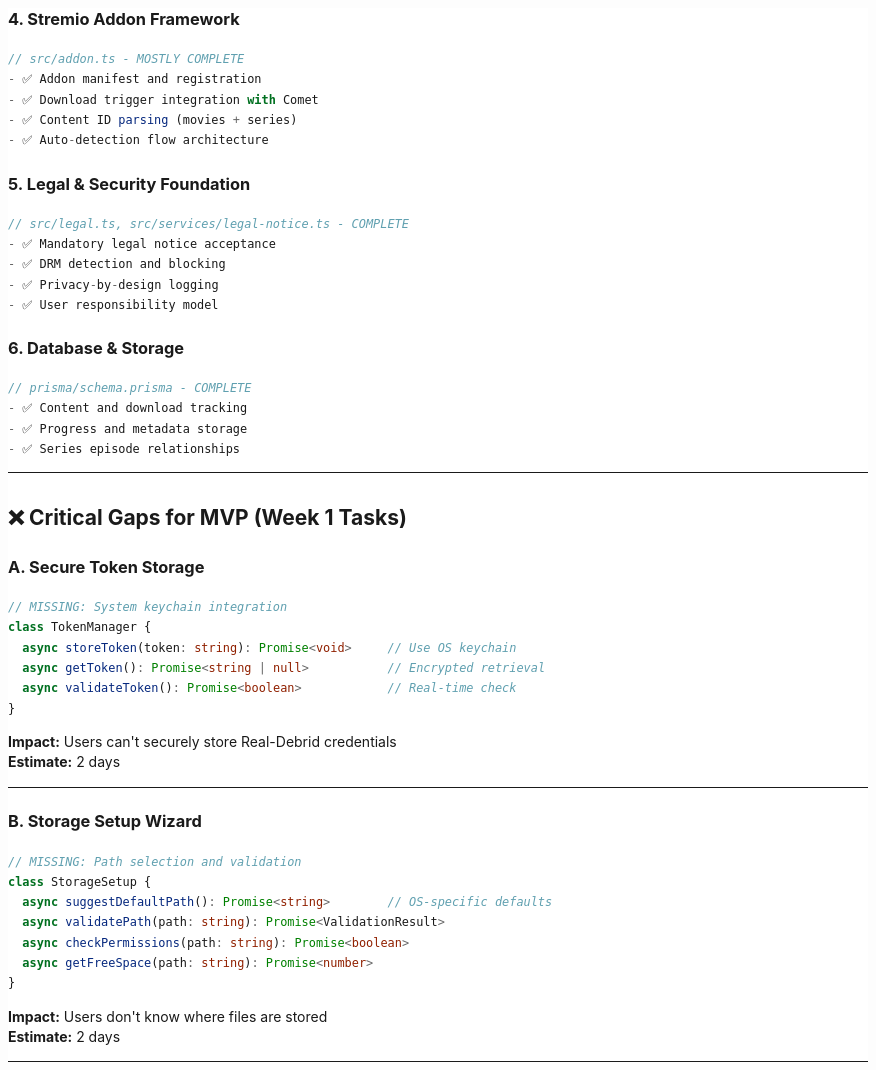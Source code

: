 ### **4. Stremio Addon Framework**
```typescript
// src/addon.ts - MOSTLY COMPLETE
- ✅ Addon manifest and registration
- ✅ Download trigger integration with Comet
- ✅ Content ID parsing (movies + series)
- ✅ Auto-detection flow architecture
```

### **5. Legal & Security Foundation**
```typescript
// src/legal.ts, src/services/legal-notice.ts - COMPLETE
- ✅ Mandatory legal notice acceptance
- ✅ DRM detection and blocking
- ✅ Privacy-by-design logging
- ✅ User responsibility model
```

### **6. Database & Storage**
```typescript
// prisma/schema.prisma - COMPLETE
- ✅ Content and download tracking
- ✅ Progress and metadata storage
- ✅ Series episode relationships
```

---

## ❌ **Critical Gaps for MVP (Week 1 Tasks)**

### **A. Secure Token Storage** 
```typescript
// MISSING: System keychain integration
class TokenManager {
  async storeToken(token: string): Promise<void>     // Use OS keychain
  async getToken(): Promise<string | null>           // Encrypted retrieval  
  async validateToken(): Promise<boolean>            // Real-time check
}
```
**Impact:** Users can't securely store Real-Debrid credentials  
**Estimate:** 2 days

---

### **B. Storage Setup Wizard**
```typescript
// MISSING: Path selection and validation
class StorageSetup {
  async suggestDefaultPath(): Promise<string>        // OS-specific defaults
  async validatePath(path: string): Promise<ValidationResult>
  async checkPermissions(path: string): Promise<boolean>
  async getFreeSpace(path: string): Promise<number>
}
```
**Impact:** Users don't know where files are stored  
**Estimate:** 2 days

---